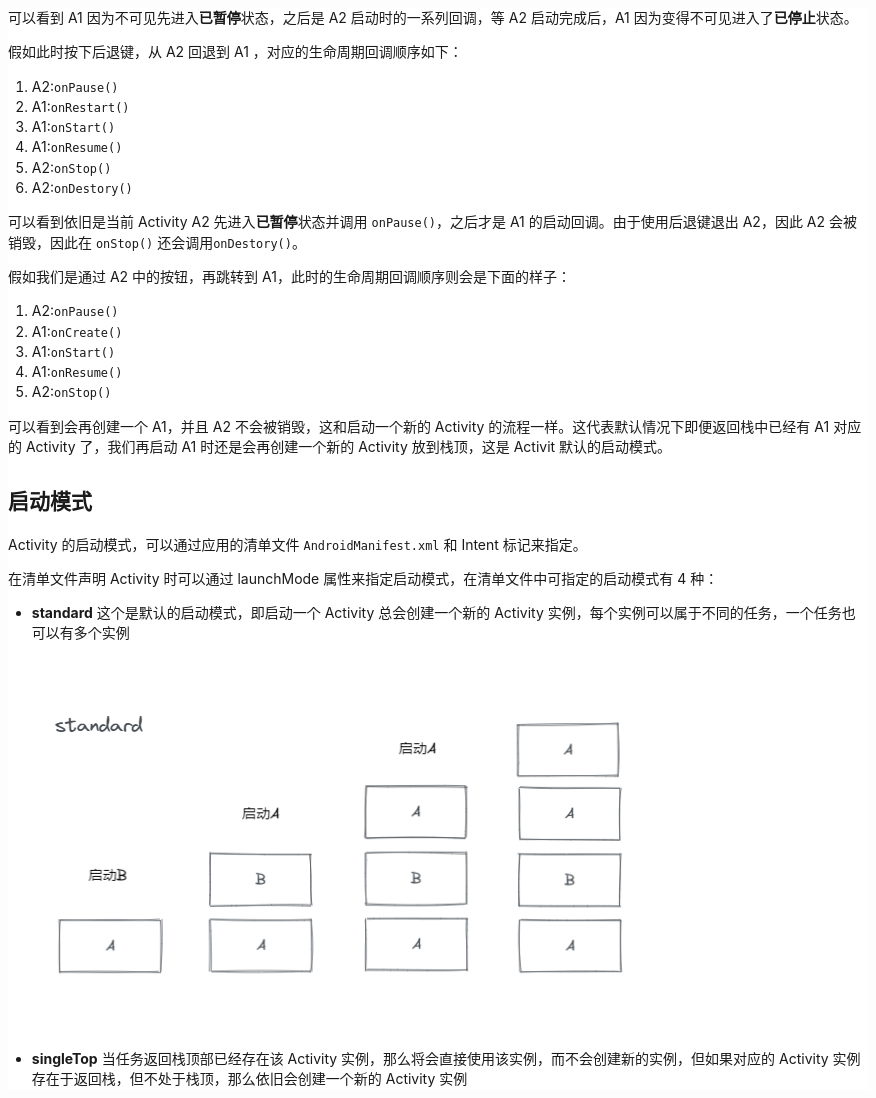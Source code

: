 可以看到 A1 因为不可见先进入**已暂停**状态，之后是 A2 启动时的一系列回调，等 A2 启动完成后，A1 因为变得不可见进入了**已停止**状态。

假如此时按下后退键，从 A2 回退到 A1 ，对应的生命周期回调顺序如下：

1. A2:`onPause()`
2. A1:`onRestart()`
3. A1:`onStart()`
4. A1:`onResume()`
5. A2:`onStop()`
6. A2:`onDestory()`

可以看到依旧是当前 Activity A2 先进入**已暂停**状态并调用 `onPause()`，之后才是 A1 的启动回调。由于使用后退键退出 A2，因此 A2 会被销毁，因此在 `onStop()` 还会调用`onDestory()`。

假如我们是通过 A2 中的按钮，再跳转到 A1，此时的生命周期回调顺序则会是下面的样子：

1. A2:`onPause()`
2. A1:`onCreate()`
3. A1:`onStart()`
4. A1:`onResume()`
5. A2:`onStop()`

可以看到会再创建一个 A1，并且 A2 不会被销毁，这和启动一个新的 Activity 的流程一样。这代表默认情况下即便返回栈中已经有 A1 对应的 Activity 了，我们再启动 A1 时还是会再创建一个新的 Activity 放到栈顶，这是 Activit 默认的启动模式。

## 启动模式

Activity 的启动模式，可以通过应用的清单文件 `AndroidManifest.xml` 和 Intent 标记来指定。

在清单文件声明 Activity 时可以通过 launchMode 属性来指定启动模式，在清单文件中可指定的启动模式有 4 种：

- **standard** 这个是默认的启动模式，即启动一个 Activity 总会创建一个新的 Activity 实例，每个实例可以属于不同的任务，一个任务也可以有多个实例

![standard](./standard.png)

- **singleTop** 当任务返回栈顶部已经存在该 Activity 实例，那么将会直接使用该实例，而不会创建新的实例，但如果对应的 Activity 实例存在于返回栈，但不处于栈顶，那么依旧会创建一个新的 Activity 实例
